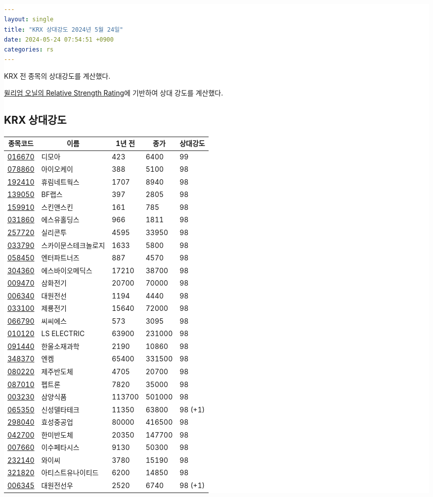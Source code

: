 ```yaml
---
layout: single
title: "KRX 상대강도 2024년 5월 24일"
date: 2024-05-24 07:54:51 +0900
categories: rs
---
```

KRX 전 종목의 상대강도를 계산했다.

[윌리엄 오닐의 Relative Strength Rating](https://www.williamoneil.com/proprietary-ratings-and-rankings/)에 기반하여 상대 강도를 계산했다.

## KRX 상대강도

|종목코드|이름|1년 전|종가|상대강도|
|------|---|-----|--|------|
|[016670](https://finance.daum.net/quotes/A016670)|디모아|423|6400|99 |
|[078860](https://finance.daum.net/quotes/A078860)|아이오케이|388|5100|98 |
|[192410](https://finance.daum.net/quotes/A192410)|휴림네트웍스|1707|8940|98 |
|[139050](https://finance.daum.net/quotes/A139050)|BF랩스|397|2805|98 |
|[159910](https://finance.daum.net/quotes/A159910)|스킨앤스킨|161|785|98 |
|[031860](https://finance.daum.net/quotes/A031860)|에스유홀딩스|966|1811|98 |
|[257720](https://finance.daum.net/quotes/A257720)|실리콘투|4595|33950|98 |
|[033790](https://finance.daum.net/quotes/A033790)|스카이문스테크놀로지|1633|5800|98 |
|[058450](https://finance.daum.net/quotes/A058450)|엔터파트너즈|887|4570|98 |
|[304360](https://finance.daum.net/quotes/A304360)|에스바이오메딕스|17210|38700|98 |
|[009470](https://finance.daum.net/quotes/A009470)|삼화전기|20700|70000|98 |
|[006340](https://finance.daum.net/quotes/A006340)|대원전선|1194|4440|98 |
|[033100](https://finance.daum.net/quotes/A033100)|제룡전기|15640|72000|98 |
|[066790](https://finance.daum.net/quotes/A066790)|씨씨에스|573|3095|98 |
|[010120](https://finance.daum.net/quotes/A010120)|LS ELECTRIC|63900|231000|98 |
|[091440](https://finance.daum.net/quotes/A091440)|한울소재과학|2190|10860|98 |
|[348370](https://finance.daum.net/quotes/A348370)|엔켐|65400|331500|98 |
|[080220](https://finance.daum.net/quotes/A080220)|제주반도체|4705|20700|98 |
|[087010](https://finance.daum.net/quotes/A087010)|펩트론|7820|35000|98 |
|[003230](https://finance.daum.net/quotes/A003230)|삼양식품|113700|501000|98 |
|[065350](https://finance.daum.net/quotes/A065350)|신성델타테크|11350|63800|98 (+1)|
|[298040](https://finance.daum.net/quotes/A298040)|효성중공업|80000|416500|98 |
|[042700](https://finance.daum.net/quotes/A042700)|한미반도체|20350|147700|98 |
|[007660](https://finance.daum.net/quotes/A007660)|이수페타시스|9130|50300|98 |
|[232140](https://finance.daum.net/quotes/A232140)|와이씨|3780|15190|98 |
|[321820](https://finance.daum.net/quotes/A321820)|아티스트유나이티드|6200|14850|98 |
|[006345](https://finance.daum.net/quotes/A006345)|대원전선우|2520|6740|98 (+1)|
